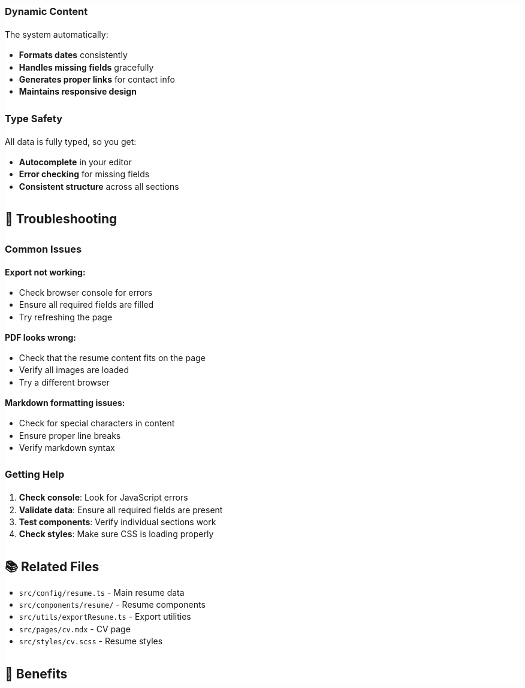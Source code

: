 ### Dynamic Content

The system automatically:
- **Formats dates** consistently
- **Handles missing fields** gracefully
- **Generates proper links** for contact info
- **Maintains responsive design**

### Type Safety

All data is fully typed, so you get:
- **Autocomplete** in your editor
- **Error checking** for missing fields
- **Consistent structure** across all sections

## 🐛 Troubleshooting

### Common Issues

**Export not working:**
- Check browser console for errors
- Ensure all required fields are filled
- Try refreshing the page

**PDF looks wrong:**
- Check that the resume content fits on the page
- Verify all images are loaded
- Try a different browser

**Markdown formatting issues:**
- Check for special characters in content
- Ensure proper line breaks
- Verify markdown syntax

### Getting Help

1. **Check console**: Look for JavaScript errors
2. **Validate data**: Ensure all required fields are present
3. **Test components**: Verify individual sections work
4. **Check styles**: Make sure CSS is loading properly

## 📚 Related Files

- `src/config/resume.ts` - Main resume data
- `src/components/resume/` - Resume components
- `src/utils/exportResume.ts` - Export utilities
- `src/pages/cv.mdx` - CV page
- `src/styles/cv.scss` - Resume styles

## 🎉 Benefits
